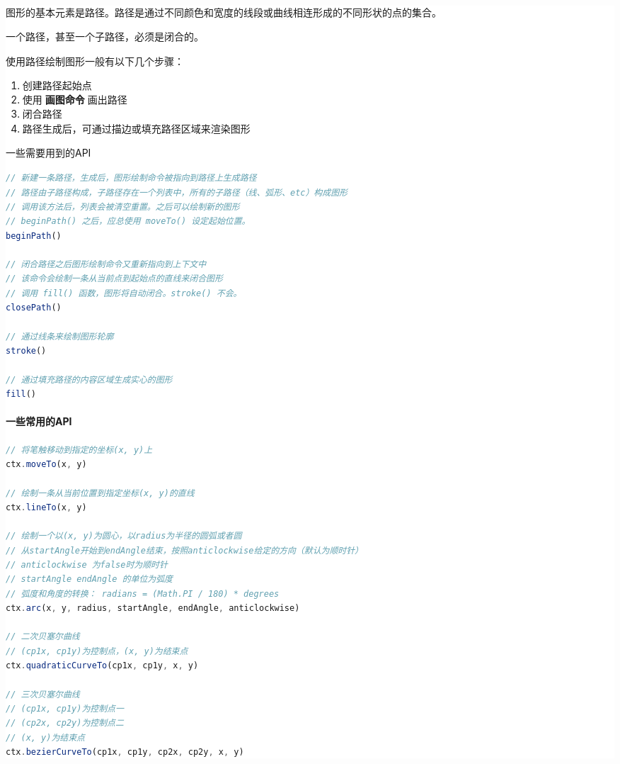 图形的基本元素是路径。路径是通过不同颜色和宽度的线段或曲线相连形成的不同形状的点的集合。

一个路径，甚至一个子路径，必须是闭合的。

使用路径绘制图形一般有以下几个步骤：

1. 创建路径起始点
2. 使用 **画图命令** 画出路径
3. 闭合路径
4. 路径生成后，可通过描边或填充路径区域来渲染图形

一些需要用到的API

```javascript
// 新建一条路径，生成后，图形绘制命令被指向到路径上生成路径
// 路径由子路径构成，子路径存在一个列表中，所有的子路径（线、弧形、etc）构成图形
// 调用该方法后，列表会被清空重置。之后可以绘制新的图形
// beginPath() 之后，应总使用 moveTo() 设定起始位置。
beginPath()

// 闭合路径之后图形绘制命令又重新指向到上下文中
// 该命令会绘制一条从当前点到起始点的直线来闭合图形
// 调用 fill() 函数，图形将自动闭合。stroke() 不会。
closePath()

// 通过线条来绘制图形轮廓
stroke()

// 通过填充路径的内容区域生成实心的图形
fill()
```

#### 一些常用的API

```javascript
// 将笔触移动到指定的坐标(x, y)上
ctx.moveTo(x, y)

// 绘制一条从当前位置到指定坐标(x, y)的直线
ctx.lineTo(x, y)

// 绘制一个以(x, y)为圆心，以radius为半径的圆弧或者圆
// 从startAngle开始到endAngle结束，按照anticlockwise给定的方向（默认为顺时针）
// anticlockwise 为false时为顺时针
// startAngle endAngle 的单位为弧度
// 弧度和角度的转换： radians = (Math.PI / 180) * degrees
ctx.arc(x, y, radius, startAngle, endAngle, anticlockwise)

// 二次贝塞尔曲线
// (cp1x, cp1y)为控制点，(x, y)为结束点
ctx.quadraticCurveTo(cp1x, cp1y, x, y)

// 三次贝塞尔曲线
// (cp1x, cp1y)为控制点一
// (cp2x, cp2y)为控制点二
// (x, y)为结束点
ctx.bezierCurveTo(cp1x, cp1y, cp2x, cp2y, x, y)
```
